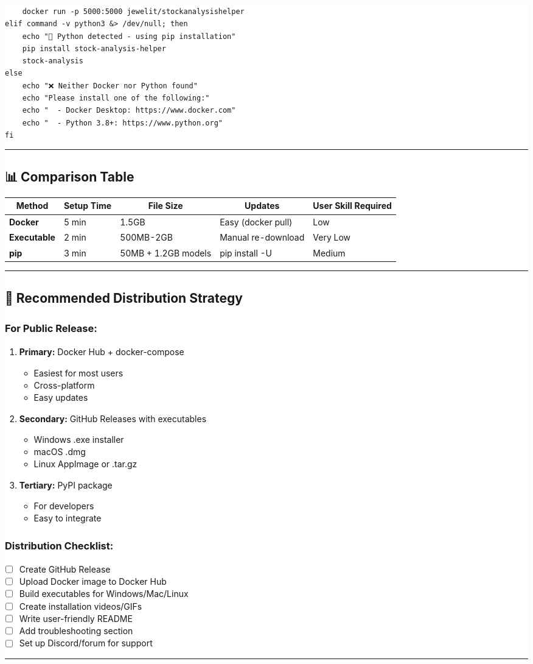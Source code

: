 ```
    docker run -p 5000:5000 jewelit/stockanalysishelper
elif command -v python3 &> /dev/null; then
    echo "🐍 Python detected - using pip installation"
    pip install stock-analysis-helper
    stock-analysis
else
    echo "❌ Neither Docker nor Python found"
    echo "Please install one of the following:"
    echo "  - Docker Desktop: https://www.docker.com"
    echo "  - Python 3.8+: https://www.python.org"
fi
```

---

## 📊 Comparison Table

| Method | Setup Time | File Size | Updates | User Skill Required |
|--------|-----------|-----------|---------|---------------------|
| **Docker** | 5 min | 1.5GB | Easy (docker pull) | Low |
| **Executable** | 2 min | 500MB-2GB | Manual re-download | Very Low |
| **pip** | 3 min | 50MB + 1.2GB models | pip install -U | Medium |

---

## 🚀 Recommended Distribution Strategy

### For Public Release:

1. **Primary:** Docker Hub + docker-compose
   - Easiest for most users
   - Cross-platform
   - Easy updates

2. **Secondary:** GitHub Releases with executables
   - Windows .exe installer
   - macOS .dmg
   - Linux AppImage or .tar.gz

3. **Tertiary:** PyPI package
   - For developers
   - Easy to integrate

### Distribution Checklist:

- [ ] Create GitHub Release
- [ ] Upload Docker image to Docker Hub
- [ ] Build executables for Windows/Mac/Linux
- [ ] Create installation videos/GIFs
- [ ] Write user-friendly README
- [ ] Add troubleshooting section
- [ ] Set up Discord/forum for support

---